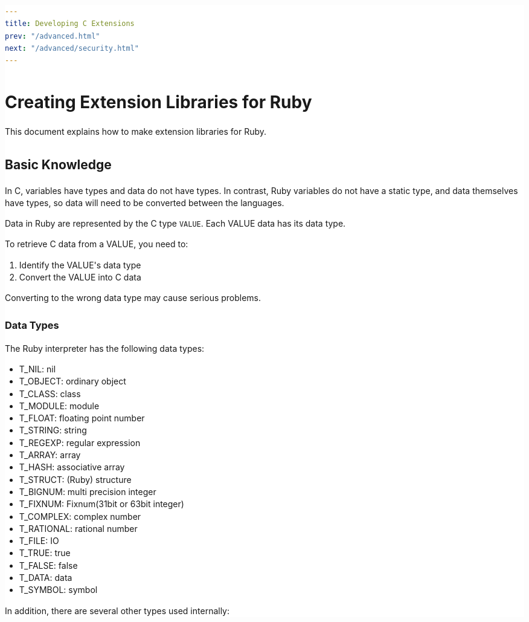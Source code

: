 ```yaml
---
title: Developing C Extensions
prev: "/advanced.html"
next: "/advanced/security.html"
---
```


# Creating Extension Libraries for Ruby

This document explains how to make extension libraries for Ruby.

## Basic Knowledge

In C, variables have types and data do not have types. In contrast, Ruby
variables do not have a static type, and data themselves have types, so
data will need to be converted between the languages.

Data in Ruby are represented by the C type `VALUE`. Each VALUE data has
its data type.

To retrieve C data from a VALUE, you need to:

1.  Identify the VALUE's data type
2.  Convert the VALUE into C data

Converting to the wrong data type may cause serious problems.

### Data Types

The Ruby interpreter has the following data types:

* T\_NIL: nil
* T\_OBJECT: ordinary object
* T\_CLASS: class
* T\_MODULE: module
* T\_FLOAT: floating point number
* T\_STRING: string
* T\_REGEXP: regular expression
* T\_ARRAY: array
* T\_HASH: associative array
* T\_STRUCT: (Ruby) structure
* T\_BIGNUM: multi precision integer
* T\_FIXNUM: Fixnum(31bit or 63bit integer)
* T\_COMPLEX: complex number
* T\_RATIONAL: rational number
* T\_FILE: IO
* T\_TRUE: true
* T\_FALSE: false
* T\_DATA: data
* T\_SYMBOL: symbol

In addition, there are several other types used internally:
